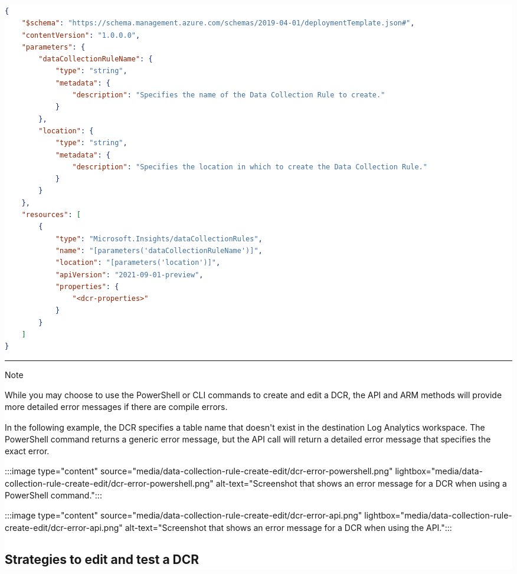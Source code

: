 ```json
{
    "$schema": "https://schema.management.azure.com/schemas/2019-04-01/deploymentTemplate.json#",
    "contentVersion": "1.0.0.0",
    "parameters": {
        "dataCollectionRuleName": {
            "type": "string",
            "metadata": {
                "description": "Specifies the name of the Data Collection Rule to create."
            }
        },
        "location": {
            "type": "string",
            "metadata": {
                "description": "Specifies the location in which to create the Data Collection Rule."
            }
        }
    },
    "resources": [
        {
            "type": "Microsoft.Insights/dataCollectionRules",
            "name": "[parameters('dataCollectionRuleName')]",
            "location": "[parameters('location')]",
            "apiVersion": "2021-09-01-preview",
            "properties": {
                "<dcr-properties>"
            }
        }
    ]
}

```

---

> [!NOTE]
> While you may choose to use the PowerShell or CLI commands to create and edit a DCR, the API and ARM methods will provide more detailed error messages if there are compile errors.
> 
> In the following example, the DCR specifies a table name that doesn't exist in the destination Log Analytics workspace. The PowerShell command returns a generic error message, but the API call will return a detailed error message that specifies the exact error.
> 
> :::image type="content" source="media/data-collection-rule-create-edit/dcr-error-powershell.png" lightbox="media/data-collection-rule-create-edit/dcr-error-powershell.png" alt-text="Screenshot that shows an error message for a DCR when using a PowerShell command.":::
> 
> :::image type="content" source="media/data-collection-rule-create-edit/dcr-error-api.png" lightbox="media/data-collection-rule-create-edit/dcr-error-api.png" alt-text="Screenshot that shows an error message for a DCR when using the API.":::

## Strategies to edit and test a DCR
